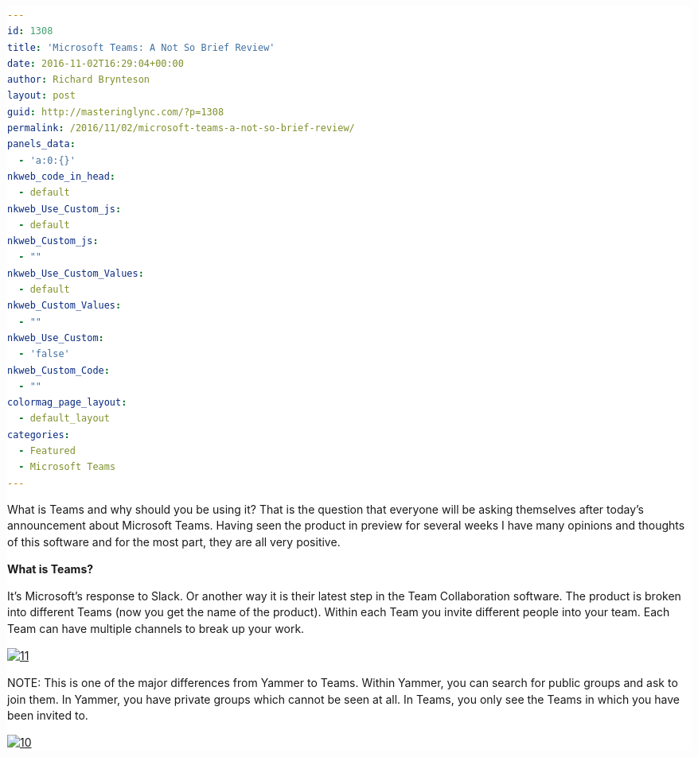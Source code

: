 ```yaml
---
id: 1308
title: 'Microsoft Teams: A Not So Brief Review'
date: 2016-11-02T16:29:04+00:00
author: Richard Brynteson
layout: post
guid: http://masteringlync.com/?p=1308
permalink: /2016/11/02/microsoft-teams-a-not-so-brief-review/
panels_data:
  - 'a:0:{}'
nkweb_code_in_head:
  - default
nkweb_Use_Custom_js:
  - default
nkweb_Custom_js:
  - ""
nkweb_Use_Custom_Values:
  - default
nkweb_Custom_Values:
  - ""
nkweb_Use_Custom:
  - 'false'
nkweb_Custom_Code:
  - ""
colormag_page_layout:
  - default_layout
categories:
  - Featured
  - Microsoft Teams
---
```

What is Teams and why should you be using it? That is the question that everyone will be asking themselves after today&#8217;s announcement about Microsoft Teams. Having seen the product in preview for several weeks I have many opinions and thoughts of this software and for the most part, they are all very positive.

**What is Teams?**

It&#8217;s Microsoft&#8217;s response to Slack. Or another way it is their latest step in the Team Collaboration software. The product is broken into different Teams (now you get the name of the product). Within each Team you invite different people into your team. Each Team can have multiple channels to break up your work.

<a href="https://i2.wp.com/masteringlync.gcmtotalsolutions.com/wp-content/uploads/sites/2/2016/11/11.png" rel="attachment wp-att-1321"><img class="alignnone wp-image-1321 size-full" src="https://i2.wp.com/masteringlync.gcmtotalsolutions.com/wp-content/uploads/sites/2/2016/11/11.png?resize=344%2C420&#038;ssl=1" alt="11" width="344" height="420" srcset="https://i1.wp.com/masteringlync.com/wp-content/uploads/sites/2/2016/11/11.png?w=344&ssl=1 344w, https://i1.wp.com/masteringlync.com/wp-content/uploads/sites/2/2016/11/11.png?resize=246%2C300&ssl=1 246w" sizes="(max-width: 344px) 100vw, 344px" data-recalc-dims="1" /></a>

NOTE: This is one of the major differences from Yammer to Teams. Within Yammer, you can search for public groups and ask to join them. In Yammer, you have private groups which cannot be seen at all. In Teams, you only see the Teams in which you have been invited to.

<a href="https://i1.wp.com/masteringlync.gcmtotalsolutions.com/wp-content/uploads/sites/2/2016/11/10.png" rel="attachment wp-att-1320"><img class="alignnone wp-image-1320 size-full" src="https://i1.wp.com/masteringlync.gcmtotalsolutions.com/wp-content/uploads/sites/2/2016/11/10.png?resize=432%2C88&#038;ssl=1" alt="10" width="432" height="88" srcset="https://i0.wp.com/masteringlync.com/wp-content/uploads/sites/2/2016/11/10.png?w=432&ssl=1 432w, https://i0.wp.com/masteringlync.com/wp-content/uploads/sites/2/2016/11/10.png?resize=300%2C61&ssl=1 300w" sizes="(max-width: 432px) 100vw, 432px" data-recalc-dims="1" /></a>
